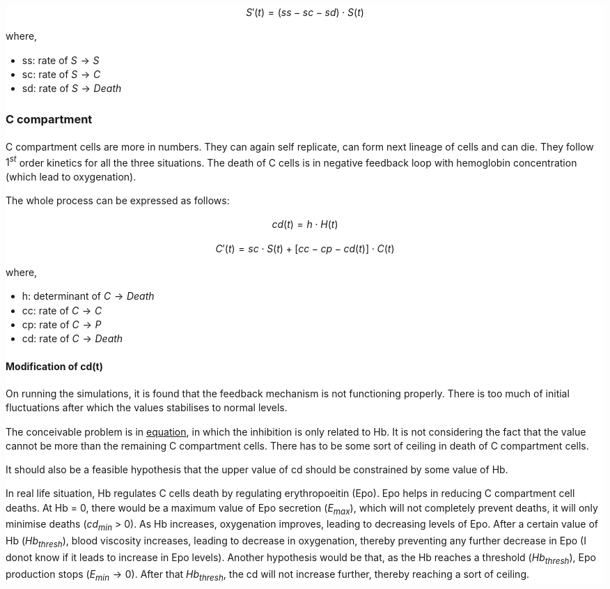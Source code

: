 $$
    S'(t) = (ss - sc - sd) \cdot S(t)
$$

where,

- ss: rate of $S \rightarrow S$
- sc: rate of $S \rightarrow C$
- sd: rate of $S \rightarrow Death$

### C compartment

C compartment cells are more in numbers. They can again self replicate, can form next lineage of cells and can die. They follow $1^{st}$ order kinetics for all the three situations. The death of C cells is in negative feedback loop with hemoglobin concentration (which lead to oxygenation).

The whole process can be expressed as follows:
<a name="eq:cd"></a>

$$
    cd(t) = h \cdot H(t)
$$

<a name="eq:C"></a>
  
$$
    C'(t) = {sc \cdot S(t)} + {[cc - cp - cd(t)] \cdot C(t)}
$$

where,

- h: determinant of $C \rightarrow Death$
- cc: rate of $C \rightarrow C$
- cp: rate of $C \rightarrow P$
- cd: rate of $C \rightarrow Death$

#### Modification of cd(t)
On running the simulations, it is found that the feedback mechanism is not functioning properly.  There is too much of initial fluctuations after which the values stabilises to normal levels.

The conceivable problem is in [equation](#eq:cd), in which the inhibition is only related to Hb.  It is not considering the fact that the value cannot be more than the remaining C compartment cells.  There has to be some sort of ceiling in death of C compartment cells.

It should also be a feasible hypothesis that the upper value of cd should be constrained by some value of Hb.

In real life situation, Hb regulates C cells death by regulating erythropoeitin (Epo).  Epo helps in reducing C compartment cell deaths.  At Hb = 0, there would be a maximum value of Epo secretion $(E_{max})$, which will not completely prevent deaths, it will only minimise deaths ($cd_{min}$ > 0).  As Hb increases, oxygenation improves, leading to decreasing levels of Epo.  After a certain value of Hb ($Hb_{thresh}$), blood viscosity increases, leading to decrease in oxygenation, thereby preventing any further decrease in Epo (I donot know if it leads to increase in Epo levels).  Another hypothesis would be that, as the Hb reaches a threshold ($Hb_{thresh}$), Epo production stops ($E_{min} \rightarrow 0$).  After that $Hb_{thresh}$, the cd will not increase further, thereby reaching a sort of ceiling.
